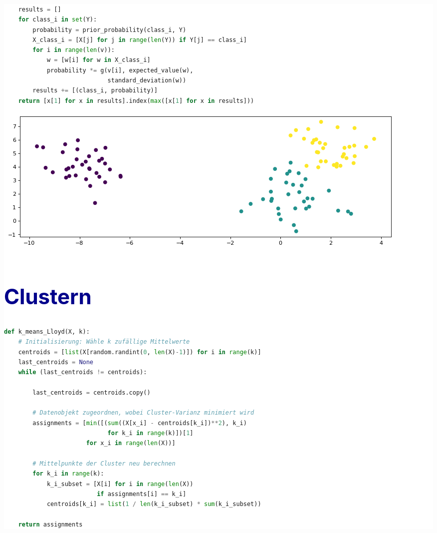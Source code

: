 ```python
    results = []
    for class_i in set(Y):
        probability = prior_probability(class_i, Y)  
        X_class_i = [X[j] for j in range(len(Y)) if Y[j] == class_i]
        for i in range(len(v)):
            w = [w[i] for w in X_class_i]
            probability *= g(v[i], expected_value(w), 
                             standard_deviation(w))
        results += [(class_i, probability)]
    return [x[1] for x in results].index(max([x[1] for x in results]))
```




![png](pic/output_31_1.png)


<h1 style="color:darkblue; font-size:300%"> Clustern </h1>


```python
def k_means_Lloyd(X, k):
    # Initialisierung: Wähle k zufällige Mittelwerte
    centroids = [list(X[random.randint(0, len(X)-1)]) for i in range(k)]
    last_centroids = None
    while (last_centroids != centroids):

        last_centroids = centroids.copy()

        # Datenobjekt zugeordnen, wobei Cluster-Varianz minimiert wird
        assignments = [min([(sum((X[x_i] - centroids[k_i])**2), k_i) 
                             for k_i in range(k)])[1] 
                       for x_i in range(len(X))]

        # Mittelpunkte der Cluster neu berechnen
        for k_i in range(k): 
            k_i_subset = [X[i] for i in range(len(X)) 
                          if assignments[i] == k_i]
            centroids[k_i] = list(1 / len(k_i_subset) * sum(k_i_subset))
            
    return assignments
```

